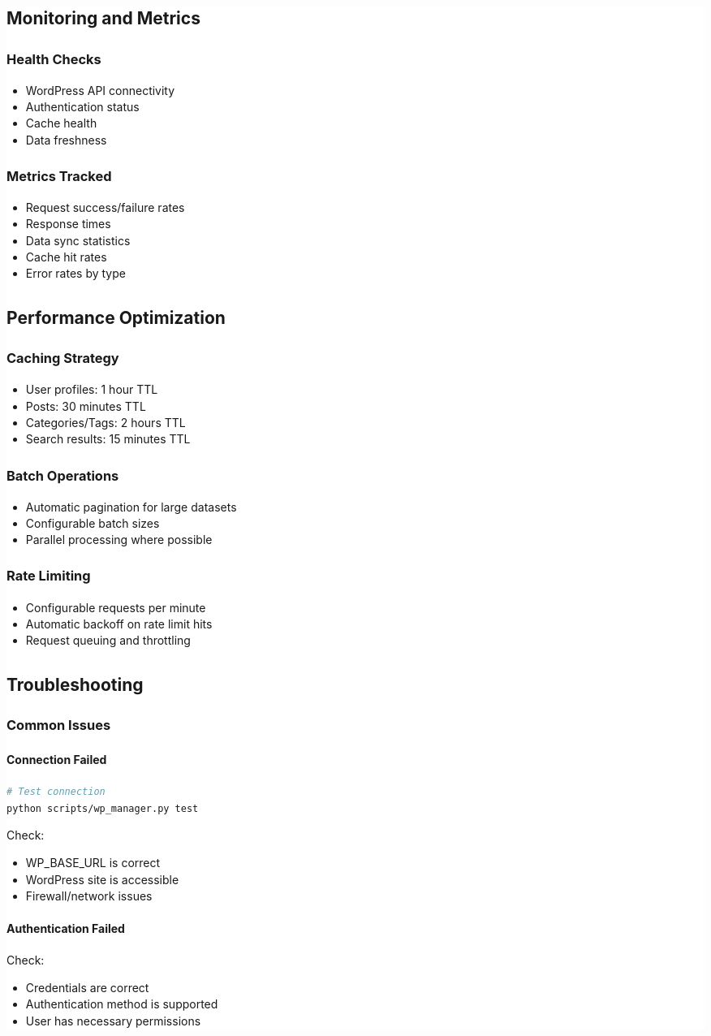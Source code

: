## Monitoring and Metrics

### Health Checks
- WordPress API connectivity
- Authentication status
- Cache health
- Data freshness

### Metrics Tracked
- Request success/failure rates
- Response times
- Data sync statistics
- Cache hit rates
- Error rates by type

## Performance Optimization

### Caching Strategy
- User profiles: 1 hour TTL
- Posts: 30 minutes TTL
- Categories/Tags: 2 hours TTL
- Search results: 15 minutes TTL

### Batch Operations
- Automatic pagination for large datasets
- Configurable batch sizes
- Parallel processing where possible

### Rate Limiting
- Configurable requests per minute
- Automatic backoff on rate limit hits
- Request queuing and throttling

## Troubleshooting

### Common Issues

#### Connection Failed
```bash
# Test connection
python scripts/wp_manager.py test
```
Check:
- WP_BASE_URL is correct
- WordPress site is accessible
- Firewall/network issues

#### Authentication Failed
Check:
- Credentials are correct
- Authentication method is supported
- User has necessary permissions
